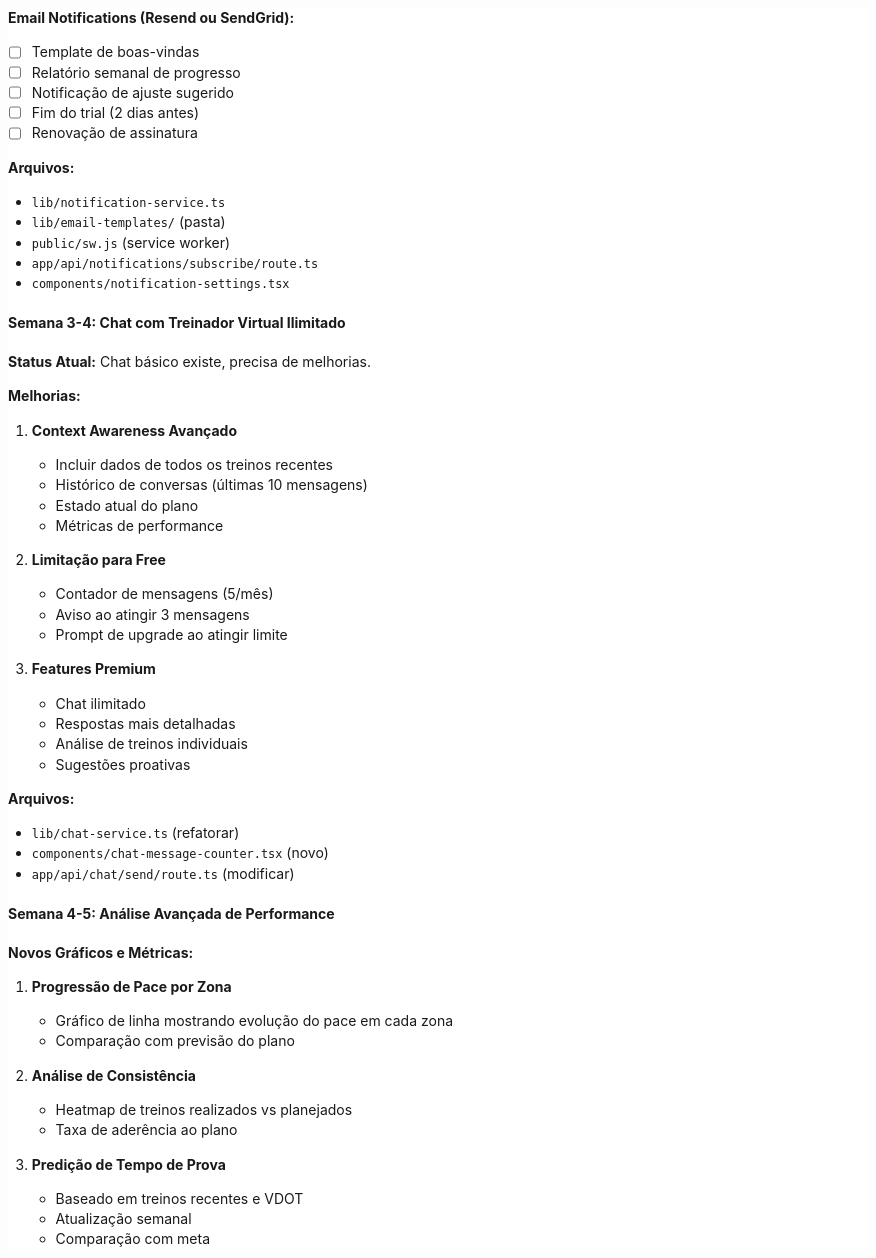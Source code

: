 **Email Notifications (Resend ou SendGrid):**
- [ ] Template de boas-vindas
- [ ] Relatório semanal de progresso
- [ ] Notificação de ajuste sugerido
- [ ] Fim do trial (2 dias antes)
- [ ] Renovação de assinatura

**Arquivos:**
- `lib/notification-service.ts`
- `lib/email-templates/` (pasta)
- `public/sw.js` (service worker)
- `app/api/notifications/subscribe/route.ts`
- `components/notification-settings.tsx`

#### **Semana 3-4: Chat com Treinador Virtual Ilimitado**

**Status Atual:** Chat básico existe, precisa de melhorias.

**Melhorias:**
1. **Context Awareness Avançado**
   - Incluir dados de todos os treinos recentes
   - Histórico de conversas (últimas 10 mensagens)
   - Estado atual do plano
   - Métricas de performance

2. **Limitação para Free**
   - Contador de mensagens (5/mês)
   - Aviso ao atingir 3 mensagens
   - Prompt de upgrade ao atingir limite

3. **Features Premium**
   - Chat ilimitado
   - Respostas mais detalhadas
   - Análise de treinos individuais
   - Sugestões proativas

**Arquivos:**
- `lib/chat-service.ts` (refatorar)
- `components/chat-message-counter.tsx` (novo)
- `app/api/chat/send/route.ts` (modificar)

#### **Semana 4-5: Análise Avançada de Performance**

**Novos Gráficos e Métricas:**

1. **Progressão de Pace por Zona**
   - Gráfico de linha mostrando evolução do pace em cada zona
   - Comparação com previsão do plano

2. **Análise de Consistência**
   - Heatmap de treinos realizados vs planejados
   - Taxa de aderência ao plano

3. **Predição de Tempo de Prova**
   - Baseado em treinos recentes e VDOT
   - Atualização semanal
   - Comparação com meta
